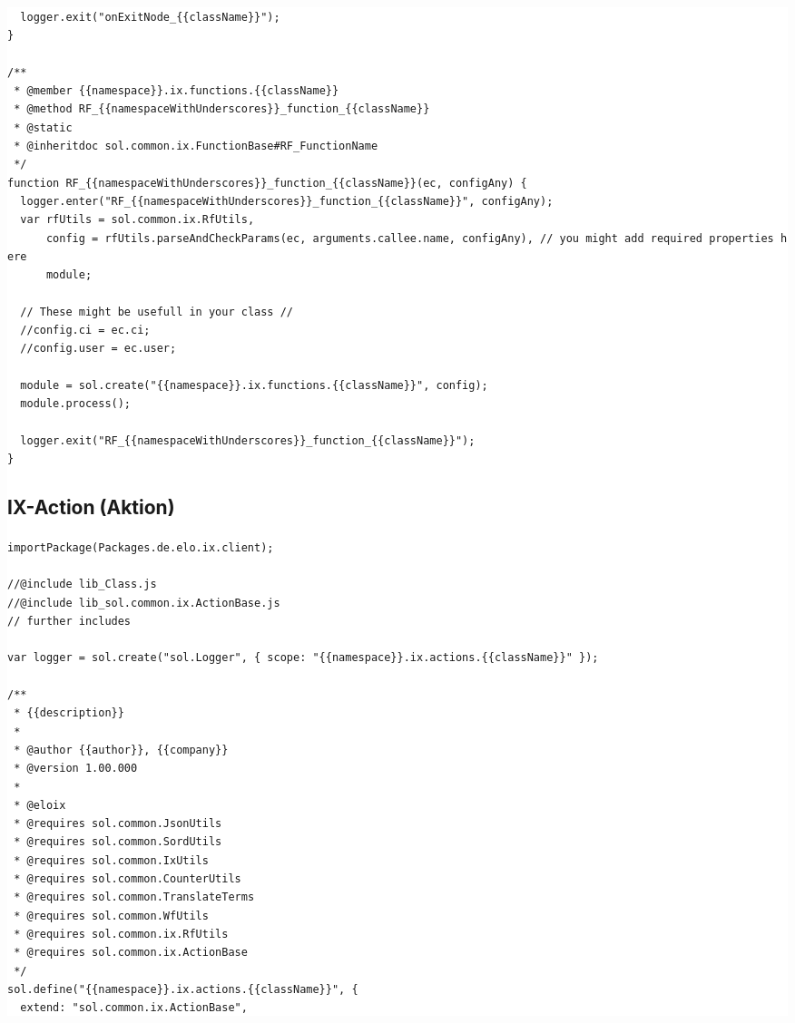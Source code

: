       logger.exit("onExitNode_{{className}}");
    }
    
    /**
     * @member {{namespace}}.ix.functions.{{className}}
     * @method RF_{{namespaceWithUnderscores}}_function_{{className}}
     * @static
     * @inheritdoc sol.common.ix.FunctionBase#RF_FunctionName
     */
    function RF_{{namespaceWithUnderscores}}_function_{{className}}(ec, configAny) {
      logger.enter("RF_{{namespaceWithUnderscores}}_function_{{className}}", configAny);
      var rfUtils = sol.common.ix.RfUtils,
          config = rfUtils.parseAndCheckParams(ec, arguments.callee.name, configAny), // you might add required properties here
          module;
      
      // These might be usefull in your class //
      //config.ci = ec.ci;
      //config.user = ec.user;
    
      module = sol.create("{{namespace}}.ix.functions.{{className}}", config);
      module.process();
    
      logger.exit("RF_{{namespaceWithUnderscores}}_function_{{className}}");
    }


## IX-Action (Aktion)


    importPackage(Packages.de.elo.ix.client);
    
    //@include lib_Class.js
    //@include lib_sol.common.ix.ActionBase.js
    // further includes
    
    var logger = sol.create("sol.Logger", { scope: "{{namespace}}.ix.actions.{{className}}" });
    
    /**
     * {{description}}
     * 
     * @author {{author}}, {{company}}
     * @version 1.00.000
     * 
     * @eloix
     * @requires sol.common.JsonUtils
     * @requires sol.common.SordUtils
     * @requires sol.common.IxUtils
     * @requires sol.common.CounterUtils
     * @requires sol.common.TranslateTerms
     * @requires sol.common.WfUtils
     * @requires sol.common.ix.RfUtils
     * @requires sol.common.ix.ActionBase
     */
    sol.define("{{namespace}}.ix.actions.{{className}}", {
      extend: "sol.common.ix.ActionBase",
      